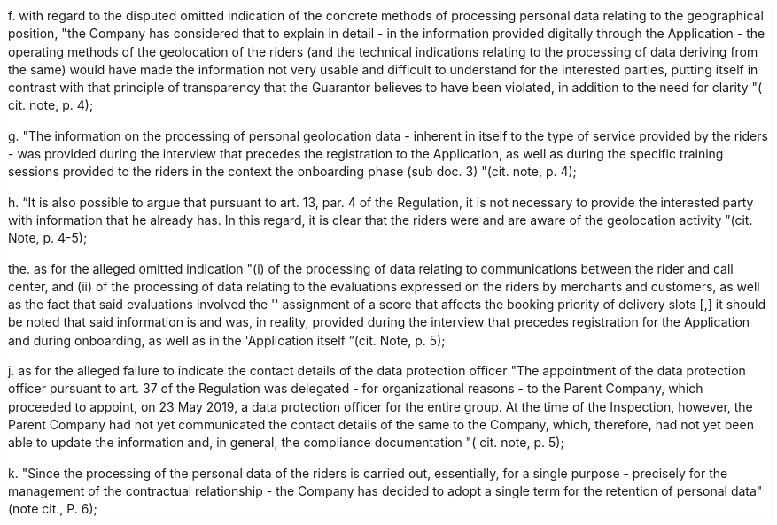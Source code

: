 f. with regard to the disputed omitted indication of the concrete methods of processing personal data relating to the geographical position, "the Company has considered that to explain in detail - in the information provided digitally through the Application - the operating methods of the geolocation of the riders (and the technical indications relating to the processing of data deriving from the same) would have made the information not very usable and difficult to understand for the interested parties, putting itself in contrast with that principle of transparency that the Guarantor believes to have been violated, in addition to the need for clarity "( cit. note, p. 4);

g. "The information on the processing of personal geolocation data - inherent in itself to the type of service provided by the riders - was provided during the interview that precedes the registration to the Application, as well as during the specific training sessions provided to the riders in the context the onboarding phase (sub doc. 3) "(cit. note, p. 4);

h. “It is also possible to argue that pursuant to art. 13, par. 4 of the Regulation, it is not necessary to provide the interested party with information that he already has. In this regard, it is clear that the riders were and are aware of the geolocation activity ”(cit. Note, p. 4-5);

the. as for the alleged omitted indication "(i) of the processing of data relating to communications between the rider and call center, and (ii) of the processing of data relating to the evaluations expressed on the riders by merchants and customers, as well as the fact that said evaluations involved the '' assignment of a score that affects the booking priority of delivery slots \[,\] it should be noted that said information is and was, in reality, provided during the interview that precedes registration for the Application and during onboarding, as well as in the 'Application itself ”(cit. Note, p. 5);

j. as for the alleged failure to indicate the contact details of the data protection officer "The appointment of the data protection officer pursuant to art. 37 of the Regulation was delegated - for organizational reasons - to the Parent Company, which proceeded to appoint, on 23 May 2019, a data protection officer for the entire group. At the time of the Inspection, however, the Parent Company had not yet communicated the contact details of the same to the Company, which, therefore, had not yet been able to update the information and, in general, the compliance documentation "( cit. note, p. 5);

k. "Since the processing of the personal data of the riders is carried out, essentially, for a single purpose - precisely for the management of the contractual relationship - the Company has decided to adopt a single term for the retention of personal data" (note cit., P. 6);
